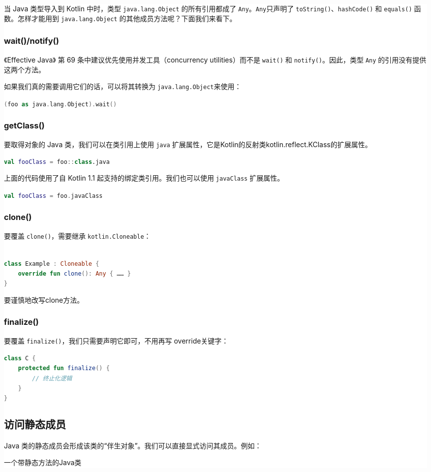 当 Java 类型导入到 Kotlin 中时，类型 `java.lang.Object` 的所有引用都成了 `Any`。`Any`只声明了 `toString()`、`hashCode()` 和 `equals()` 函数。怎样才能用到 `java.lang.Object` 的其他成员方法呢？下面我们来看下。

### wait()/notify()

《Effective Java》 第 69 条中建议优先使用并发工具（concurrency utilities）而不是 `wait()` 和 `notify()`。因此，类型 `Any` 的引用没有提供这两个方法。

如果我们真的需要调用它们的话，可以将其转换为 `java.lang.Object`来使用：

```kotlin
(foo as java.lang.Object).wait()
```

### getClass()

要取得对象的 Java 类，我们可以在类引用上使用 `java` 扩展属性，它是Kotlin的反射类kotlin.reflect.KClass的扩展属性。

```kotlin
val fooClass = foo::class.java
```

上面的代码使用了自 Kotlin 1.1 起支持的绑定类引用。我们也可以使用 `javaClass` 扩展属性。

```kotlin
val fooClass = foo.javaClass
```

### clone()

要覆盖 `clone()`，需要继承 `kotlin.Cloneable`：

```kotlin

class Example : Cloneable {
    override fun clone(): Any { …… }
}
```

要谨慎地改写clone方法。

### finalize()

要覆盖 `finalize()`，我们只需要声明它即可，不用再写 override关键字：

```kotlin
class C {
    protected fun finalize() {
        // 终止化逻辑
    }
}
```

## 访问静态成员

Java 类的静态成员会形成该类的“伴生对象”。我们可以直接显式访问其成员。例如：

一个带静态方法的Java类
